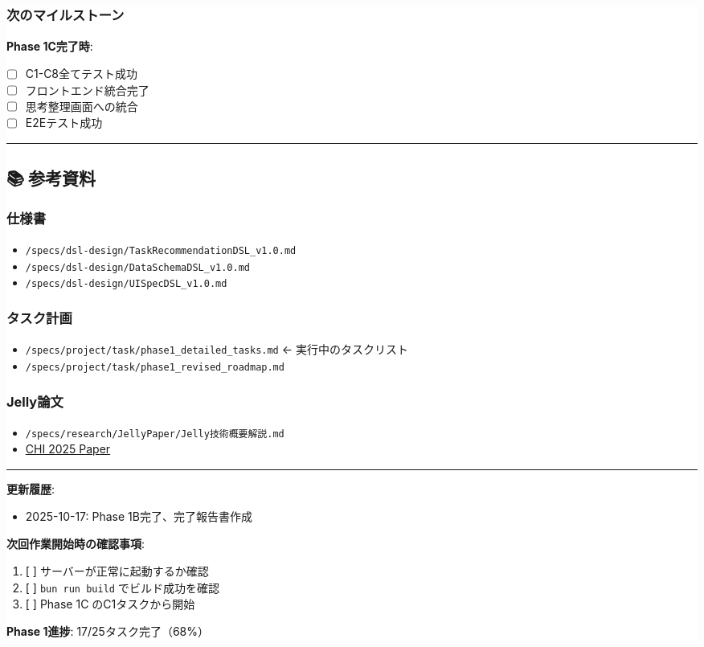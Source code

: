 ### 次のマイルストーン

**Phase 1C完了時**:
- [ ] C1-C8全てテスト成功
- [ ] フロントエンド統合完了
- [ ] 思考整理画面への統合
- [ ] E2Eテスト成功

---

## 📚 参考資料

### 仕様書
- `/specs/dsl-design/TaskRecommendationDSL_v1.0.md`
- `/specs/dsl-design/DataSchemaDSL_v1.0.md`
- `/specs/dsl-design/UISpecDSL_v1.0.md`

### タスク計画
- `/specs/project/task/phase1_detailed_tasks.md` ← 実行中のタスクリスト
- `/specs/project/task/phase1_revised_roadmap.md`

### Jelly論文
- `/specs/research/JellyPaper/Jelly技術概要解説.md`
- [CHI 2025 Paper](https://arxiv.org/html/2503.04084v1)

---

**更新履歴**:
- 2025-10-17: Phase 1B完了、完了報告書作成

**次回作業開始時の確認事項**:
1. [ ] サーバーが正常に起動するか確認
2. [ ] `bun run build` でビルド成功を確認
3. [ ] Phase 1C のC1タスクから開始

**Phase 1進捗**: 17/25タスク完了（68%）

